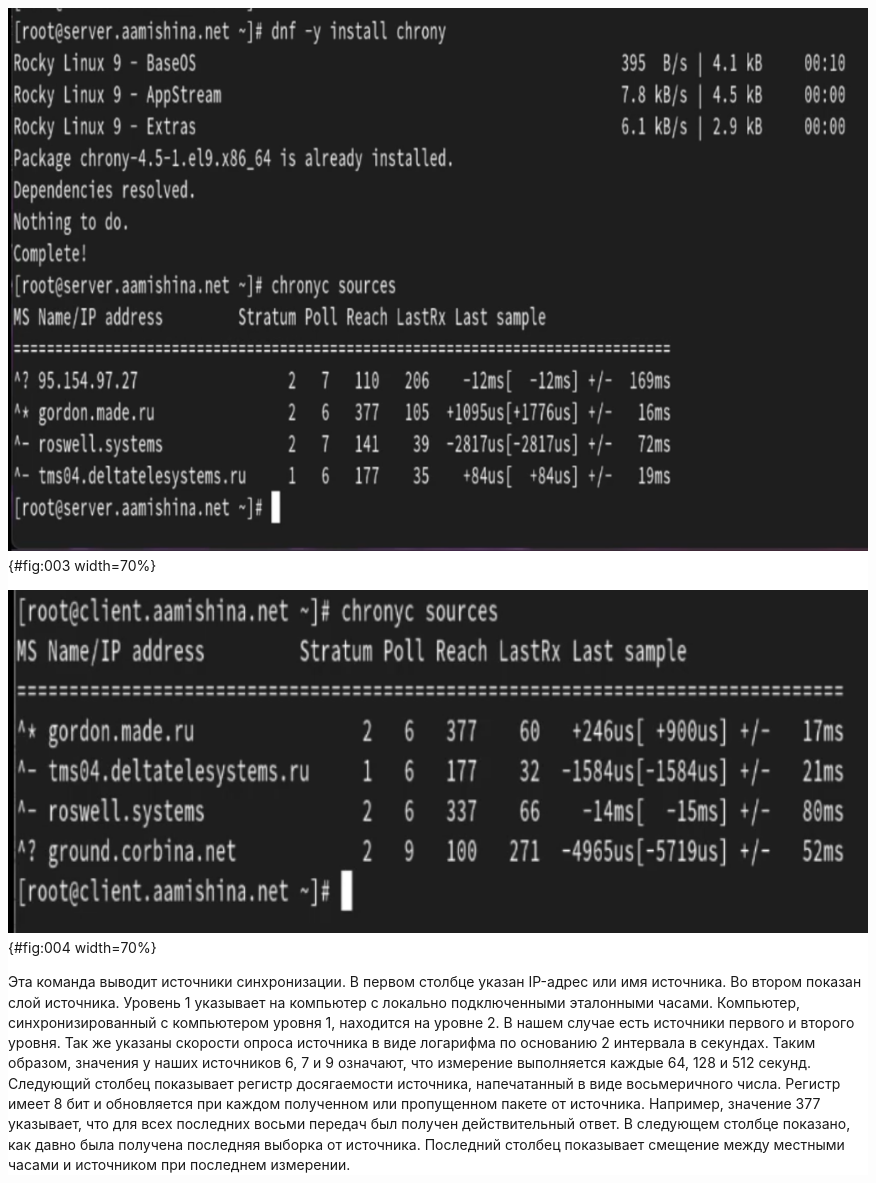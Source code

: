 ![Просмотр источников времени на сервере](image/3.png){#fig:003 width=70%}

![Просмотр источников времени на клиенте](image/4.png){#fig:004 width=70%}

Эта команда выводит источники синхронизации. В первом столбце указан IP-адрес или имя источника. Во втором показан слой источника. Уровень 1 указывает на компьютер с локально подключенными эталонными часами. Компьютер, синхронизированный с компьютером уровня 1, находится на уровне 2. В нашем случае есть источники первого и второго уровня. Так же указаны скорости опроса источника в виде логарифма по основанию 2 интервала в секундах. Таким образом, значения у наших источников 6, 7 и 9 означают, что измерение выполняется каждые 64, 128 и 512 секунд. Следующий столбец показывает регистр досягаемости источника, напечатанный в виде восьмеричного числа. Регистр имеет 8 бит и обновляется при каждом полученном или пропущенном пакете от источника. Например, значение 377 указывает, что для всех последних восьми передач был получен действительный ответ. В следующем столбце показано, как давно была получена последняя выборка от источника. Последний столбец показывает смещение между местными часами и источником при последнем измерении.
